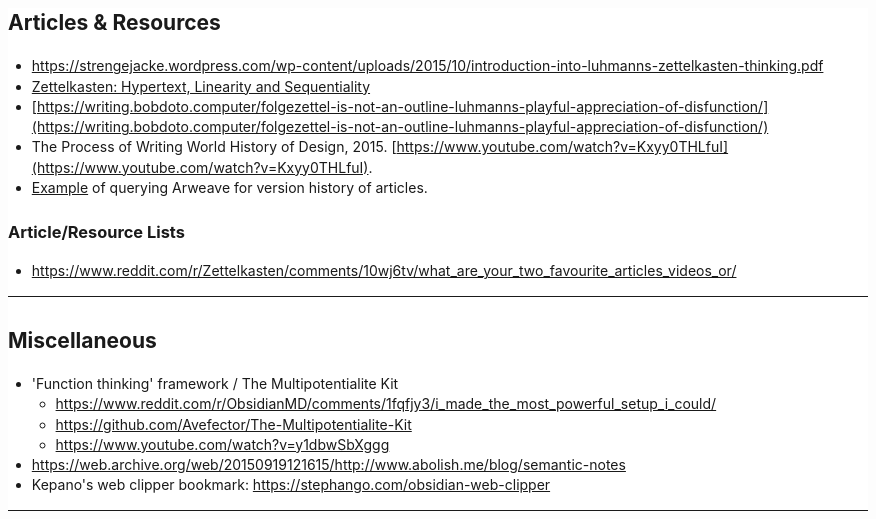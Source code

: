 
## Articles & Resources

- https://strengejacke.wordpress.com/wp-content/uploads/2015/10/introduction-into-luhmanns-zettelkasten-thinking.pdf
- [Zettelkasten: Hypertext, Linearity and Sequentiality](https://www.thesing-online.de/blog/zettelkasten-hypertext-linearity-sequentiality)
- [https://writing.bobdoto.computer/folgezettel-is-not-an-outline-luhmanns-playful-appreciation-of-disfunction/](https://writing.bobdoto.computer/folgezettel-is-not-an-outline-luhmanns-playful-appreciation-of-disfunction/)
- The Process of Writing World History of Design, 2015. [https://www.youtube.com/watch?v=Kxyy0THLfuI](https://www.youtube.com/watch?v=Kxyy0THLfuI).
- [Example](https://docs.paragraph.xyz/docs/integrations/arweave) of querying Arweave for version history of articles.

### Article/Resource Lists

- https://www.reddit.com/r/Zettelkasten/comments/10wj6tv/what_are_your_two_favourite_articles_videos_or/

---

## Miscellaneous

- 'Function thinking' framework / The Multipotentialite Kit
  - https://www.reddit.com/r/ObsidianMD/comments/1fqfjy3/i_made_the_most_powerful_setup_i_could/
  - https://github.com/Avefector/The-Multipotentialite-Kit
  - https://www.youtube.com/watch?v=y1dbwSbXggg
- https://web.archive.org/web/20150919121615/http://www.abolish.me/blog/semantic-notes
- Kepano's web clipper bookmark: https://stephango.com/obsidian-web-clipper

---
